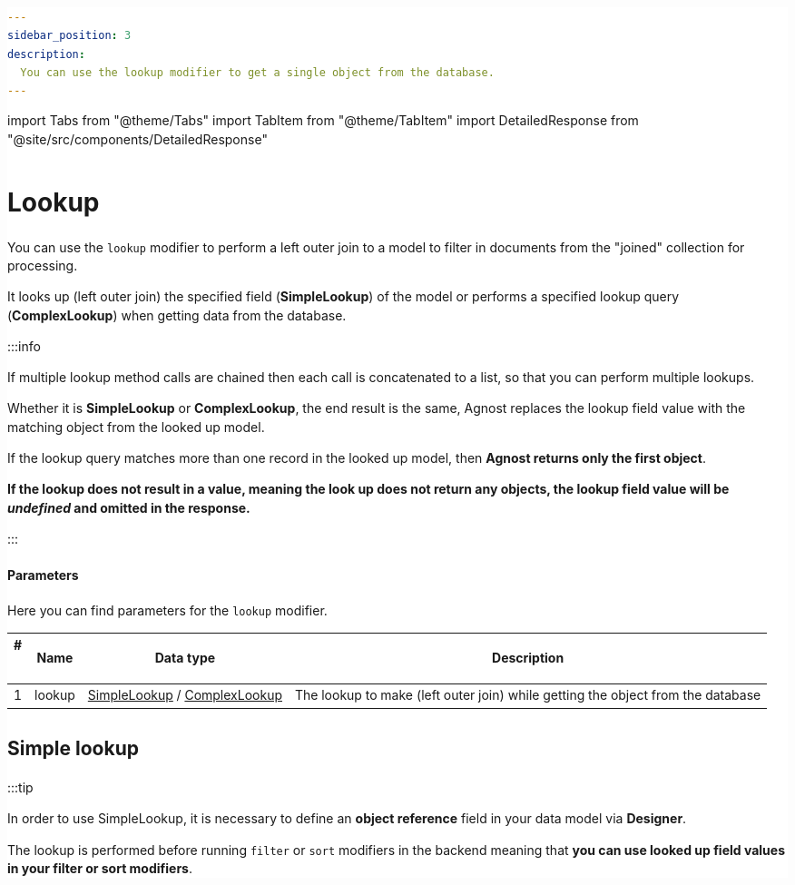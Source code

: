 ```yaml
---
sidebar_position: 3
description:
  You can use the lookup modifier to get a single object from the database.
---
```


import Tabs from "@theme/Tabs"
import TabItem from "@theme/TabItem"
import DetailedResponse from "@site/src/components/DetailedResponse"

# Lookup

You can use the `lookup` modifier to perform a left outer join to a model to
filter in documents from the "joined" collection for processing.

It looks up (left outer join) the specified field (**SimpleLookup**) of the
model or performs a specified lookup query (**ComplexLookup**) when getting data
from the database.

:::info

If multiple lookup method calls are chained then each call is concatenated to a
list, so that you can perform multiple lookups.

Whether it is **SimpleLookup** or **ComplexLookup**, the end result is the same,
Agnost replaces the lookup field value with the matching object from the looked
up model.

If the lookup query matches more than one record in the looked up model, then
**Agnost returns only the first object**.

**If the lookup does not result in a value, meaning the look up does not return
any objects, the lookup field value will be _undefined_ and omitted in the
response.**

:::

#### Parameters

Here you can find parameters for the `lookup` modifier.

| #   | <p><strong>Name</strong></p> | <p><strong>Data type</strong></p>                                 | <p><strong>Description </strong></p>                                            |
| --- | ---------------------------- | ----------------------------------------------------------------- | ------------------------------------------------------------------------------- |
| 1   | lookup                       | [SimpleLookup](#simple-lookup) / [ComplexLookup](#complex-lookup) | The lookup to make (left outer join) while getting the object from the database |

## Simple lookup

:::tip

In order to use SimpleLookup, it is necessary to define an **object reference**
field in your data model via **Designer**.

The lookup is performed before running `filter` or `sort` modifiers in the
backend meaning that **you can use looked up field values in your filter or sort
modifiers**.
